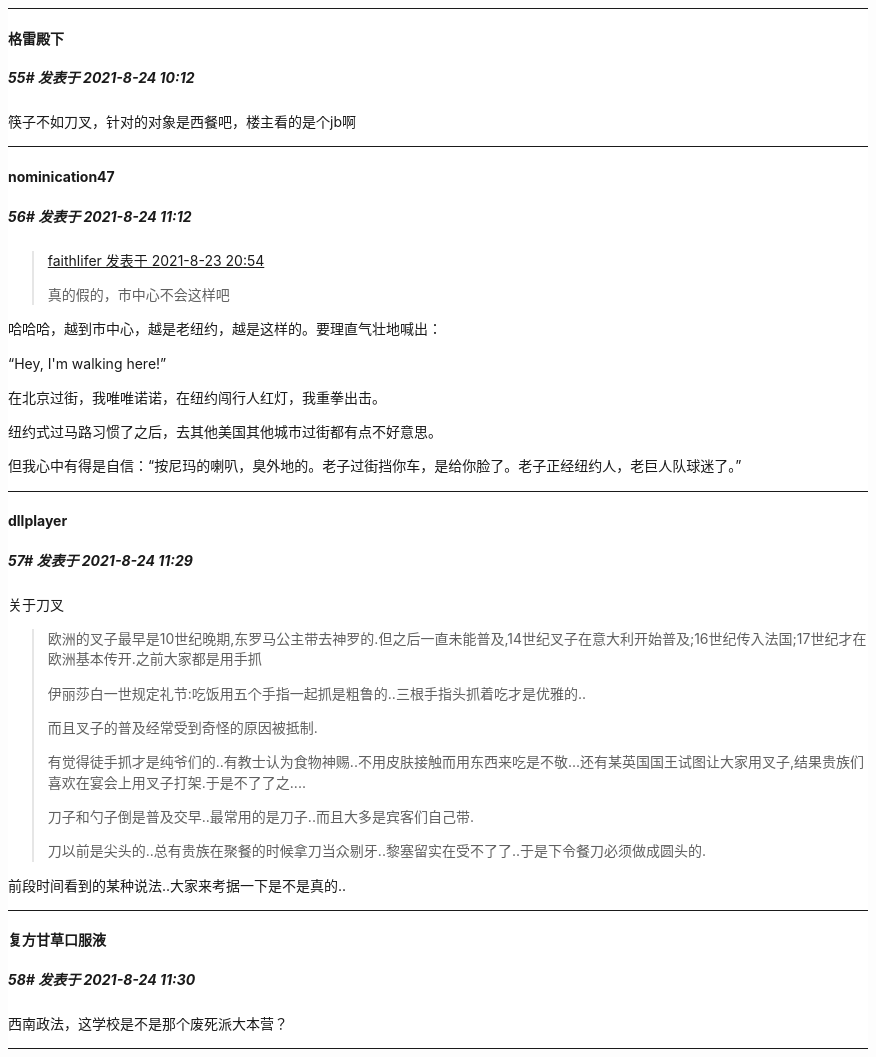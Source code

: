 
*****

####  格雷殿下  
##### 55#       发表于 2021-8-24 10:12


筷子不如刀叉，针对的对象是西餐吧，楼主看的是个jb啊


*****

####  nominication47  
##### 56#       发表于 2021-8-24 11:12


<blockquote><a href="httphttps://bbs.saraba1st.com/2b/forum.php?mod=redirect&amp;goto=findpost&amp;pid=52480650&amp;ptid=2022379" target="_blank">faithlifer 发表于 2021-8-23 20:54</a>

真的假的，市中心不会这样吧</blockquote>
哈哈哈，越到市中心，越是老纽约，越是这样的。要理直气壮地喊出：

“Hey, I'm walking here!”

在北京过街，我唯唯诺诺，在纽约闯行人红灯，我重拳出击。

纽约式过马路习惯了之后，去其他美国其他城市过街都有点不好意思。

但我心中有得是自信：“按尼玛的喇叭，臭外地的。老子过街挡你车，是给你脸了。老子正经纽约人，老巨人队球迷了。”


*****

####  dllplayer  
##### 57#       发表于 2021-8-24 11:29


关于刀叉 <blockquote>欧洲的叉子最早是10世纪晚期,东罗马公主带去神罗的.但之后一直未能普及,14世纪叉子在意大利开始普及;16世纪传入法国;17世纪才在欧洲基本传开.之前大家都是用手抓

伊丽莎白一世规定礼节:吃饭用五个手指一起抓是粗鲁的..三根手指头抓着吃才是优雅的..

而且叉子的普及经常受到奇怪的原因被抵制.

有觉得徒手抓才是纯爷们的..有教士认为食物神赐..不用皮肤接触而用东西来吃是不敬...还有某英国国王试图让大家用叉子,结果贵族们喜欢在宴会上用叉子打架.于是不了了之....

刀子和勺子倒是普及交早..最常用的是刀子..而且大多是宾客们自己带.

刀以前是尖头的..总有贵族在聚餐的时候拿刀当众剔牙..黎塞留实在受不了了..于是下令餐刀必须做成圆头的.</blockquote>
前段时间看到的某种说法..大家来考据一下是不是真的..


*****

####  复方甘草口服液  
##### 58#       发表于 2021-8-24 11:30


西南政法，这学校是不是那个废死派大本营？


*****
